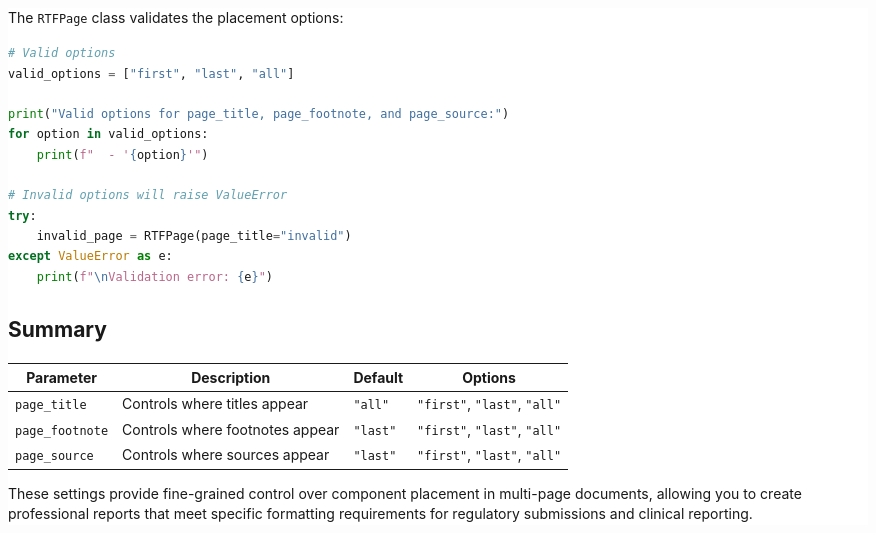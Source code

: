 The `RTFPage` class validates the placement options:

``` python
# Valid options
valid_options = ["first", "last", "all"]

print("Valid options for page_title, page_footnote, and page_source:")
for option in valid_options:
    print(f"  - '{option}'")

# Invalid options will raise ValueError
try:
    invalid_page = RTFPage(page_title="invalid")
except ValueError as e:
    print(f"\nValidation error: {e}")
```

## Summary

| Parameter | Description | Default | Options |
|----|----|----|----|
| `page_title` | Controls where titles appear | `"all"` | `"first"`, `"last"`, `"all"` |
| `page_footnote` | Controls where footnotes appear | `"last"` | `"first"`, `"last"`, `"all"` |
| `page_source` | Controls where sources appear | `"last"` | `"first"`, `"last"`, `"all"` |

These settings provide fine-grained control over component placement in
multi-page documents, allowing you to create professional reports that
meet specific formatting requirements for regulatory submissions and
clinical reporting.

